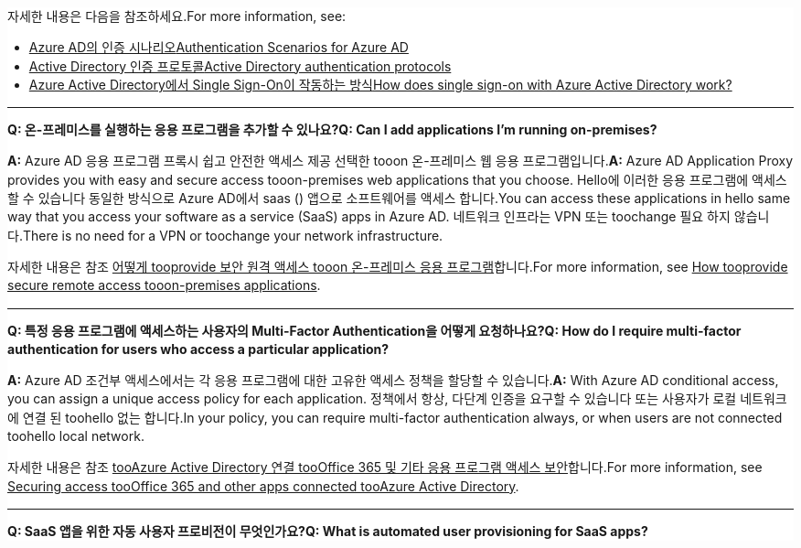 <span data-ttu-id="fa036-213">자세한 내용은 다음을 참조하세요.</span><span class="sxs-lookup"><span data-stu-id="fa036-213">For more information, see:</span></span>

* [<span data-ttu-id="fa036-214">Azure AD의 인증 시나리오</span><span class="sxs-lookup"><span data-stu-id="fa036-214">Authentication Scenarios for Azure AD</span></span>](active-directory-authentication-scenarios.md)
* [<span data-ttu-id="fa036-215">Active Directory 인증 프로토콜</span><span class="sxs-lookup"><span data-stu-id="fa036-215">Active Directory authentication protocols</span></span>](https://msdn.microsoft.com/library/azure/dn151124.aspx)
* [<span data-ttu-id="fa036-216">Azure Active Directory에서 Single Sign-On이 작동하는 방식</span><span class="sxs-lookup"><span data-stu-id="fa036-216">How does single sign-on with Azure Active Directory work?</span></span>](active-directory-appssoaccess-whatis.md#how-does-single-sign-on-with-azure-active-directory-work)

- - -
<span data-ttu-id="fa036-217">**Q: 온-프레미스를 실행하는 응용 프로그램을 추가할 수 있나요?**</span><span class="sxs-lookup"><span data-stu-id="fa036-217">**Q: Can I add applications I’m running on-premises?**</span></span>

<span data-ttu-id="fa036-218">**A:** Azure AD 응용 프로그램 프록시 쉽고 안전한 액세스 제공 선택한 tooon 온-프레미스 웹 응용 프로그램입니다.</span><span class="sxs-lookup"><span data-stu-id="fa036-218">**A:** Azure AD Application Proxy provides you with easy and secure access tooon-premises web applications that you choose.</span></span> <span data-ttu-id="fa036-219">Hello에 이러한 응용 프로그램에 액세스할 수 있습니다 동일한 방식으로 Azure AD에서 saas () 앱으로 소프트웨어를 액세스 합니다.</span><span class="sxs-lookup"><span data-stu-id="fa036-219">You can access these applications in hello same way that you access your software as a service (SaaS) apps in Azure AD.</span></span> <span data-ttu-id="fa036-220">네트워크 인프라는 VPN 또는 toochange 필요 하지 않습니다.</span><span class="sxs-lookup"><span data-stu-id="fa036-220">There is no need for a VPN or toochange your network infrastructure.</span></span>  

<span data-ttu-id="fa036-221">자세한 내용은 참조 [어떻게 tooprovide 보안 원격 액세스 tooon 온-프레미스 응용 프로그램](active-directory-application-proxy-get-started.md)합니다.</span><span class="sxs-lookup"><span data-stu-id="fa036-221">For more information, see [How tooprovide secure remote access tooon-premises applications](active-directory-application-proxy-get-started.md).</span></span>

- - -
<span data-ttu-id="fa036-222">**Q: 특정 응용 프로그램에 액세스하는 사용자의 Multi-Factor Authentication을 어떻게 요청하나요?**</span><span class="sxs-lookup"><span data-stu-id="fa036-222">**Q: How do I require multi-factor authentication for users who access a particular application?**</span></span>

<span data-ttu-id="fa036-223">**A:** Azure AD 조건부 액세스에서는 각 응용 프로그램에 대한 고유한 액세스 정책을 할당할 수 있습니다.</span><span class="sxs-lookup"><span data-stu-id="fa036-223">**A:** With Azure AD conditional access, you can assign a unique access policy for each application.</span></span> <span data-ttu-id="fa036-224">정책에서 항상, 다단계 인증을 요구할 수 있습니다 또는 사용자가 로컬 네트워크에 연결 된 toohello 없는 합니다.</span><span class="sxs-lookup"><span data-stu-id="fa036-224">In your policy, you can require multi-factor authentication always, or when users are not connected toohello local network.</span></span>  

<span data-ttu-id="fa036-225">자세한 내용은 참조 [tooAzure Active Directory 연결 tooOffice 365 및 기타 응용 프로그램 액세스 보안](active-directory-conditional-access.md)합니다.</span><span class="sxs-lookup"><span data-stu-id="fa036-225">For more information, see [Securing access tooOffice 365 and other apps connected tooAzure Active Directory](active-directory-conditional-access.md).</span></span>

- - -
<span data-ttu-id="fa036-226">**Q: SaaS 앱을 위한 자동 사용자 프로비전이 무엇인가요?**</span><span class="sxs-lookup"><span data-stu-id="fa036-226">**Q: What is automated user provisioning for SaaS apps?**</span></span>
